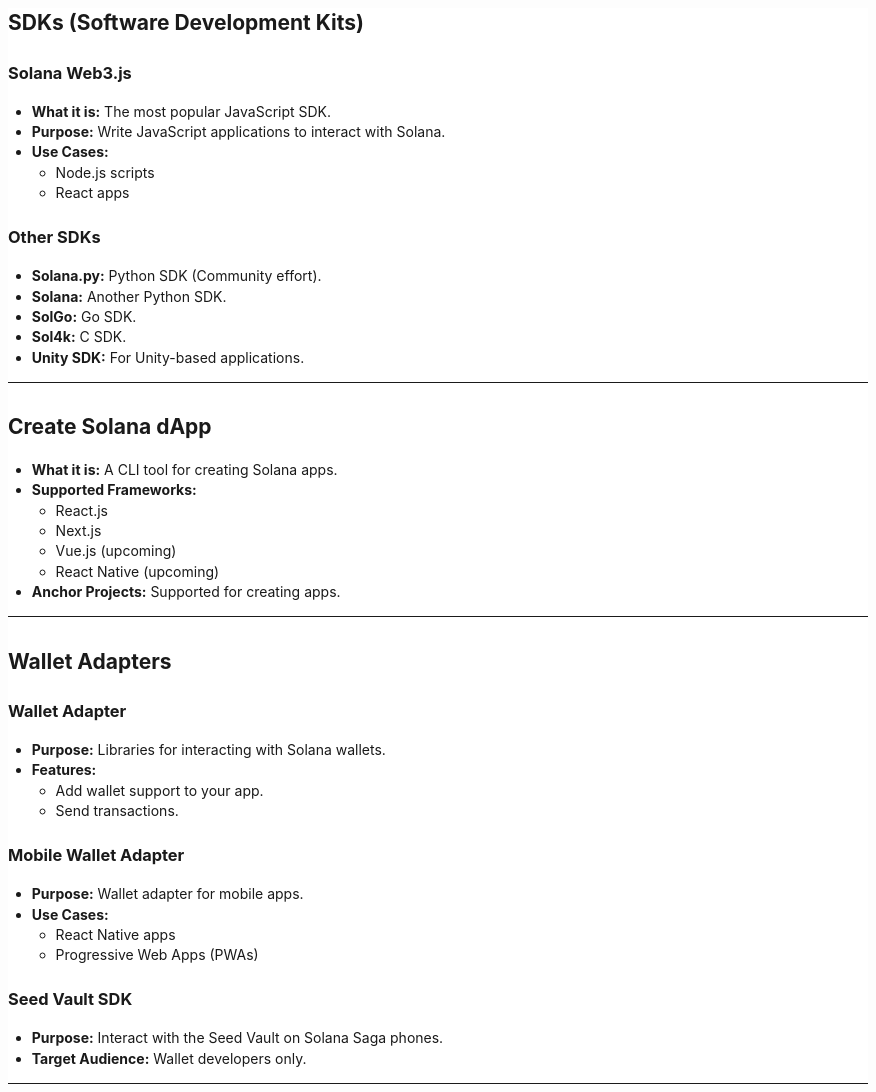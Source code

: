 
## **SDKs (Software Development Kits)**  
### **Solana Web3.js**  
- **What it is:** The most popular JavaScript SDK.  
- **Purpose:** Write JavaScript applications to interact with Solana.  
- **Use Cases:**  
  - Node.js scripts  
  - React apps  

### **Other SDKs**  
- **Solana.py:** Python SDK (Community effort).  
- **Solana:** Another Python SDK.  
- **SolGo:** Go SDK.  
- **Sol4k:** C SDK.  
- **Unity SDK:** For Unity-based applications.  

---

## **Create Solana dApp**  
- **What it is:** A CLI tool for creating Solana apps.  
- **Supported Frameworks:**  
  - React.js  
  - Next.js  
  - Vue.js (upcoming)  
  - React Native (upcoming)  
- **Anchor Projects:** Supported for creating apps.  

---

## **Wallet Adapters**  
### **Wallet Adapter**  
- **Purpose:** Libraries for interacting with Solana wallets.  
- **Features:**  
  - Add wallet support to your app.  
  - Send transactions.  

### **Mobile Wallet Adapter**  
- **Purpose:** Wallet adapter for mobile apps.  
- **Use Cases:**  
  - React Native apps  
  - Progressive Web Apps (PWAs)  

### **Seed Vault SDK**  
- **Purpose:** Interact with the Seed Vault on Solana Saga phones.  
- **Target Audience:** Wallet developers only.  

---
